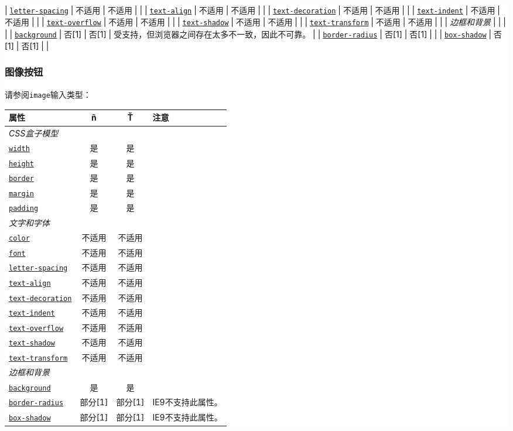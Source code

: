 | [`letter-spacing`]( /letter-spacing) | 不适用  | 不适用  |                                                              |
| [`text-align`]( /text-align) | 不适用  | 不适用  |                                                              |
| [`text-decoration`]( /text-decoration) | 不适用  | 不适用  |                                                              |
| [`text-indent`]( /text-indent) | 不适用  | 不适用  |                                                              |
| [`text-overflow`]( /text-overflow) | 不适用  | 不适用  |                                                              |
| [`text-shadow`]( /text-shadow) | 不适用  | 不适用  |                                                              |
| [`text-transform`]( /text-transform) | 不适用  | 不适用  |                                                              |
| *边框和背景*                                                 |         |         |                                                              |
| [`background`]( /background) |  否[1]  |  否[1]  | 受支持，但浏览器之间存在太多不一致，因此不可靠。             |
| [`border-radius`]( /border-radius) |  否[1]  |  否[1]  |                                                              |
| [`box-shadow`]( /box-shadow) |  否[1]  |  否[1]  |                                                              |

### 图像按钮



请参阅`image`输入类型：

| 属性                                                         |    ñ    |    Ť    | 注意              |
| :----------------------------------------------------------- | :-----: | :-----: | :---------------- |
| *CSS盒子模型*                                                |         |         |                   |
| [`width`]( /width) |   是    |   是    |                   |
| [`height`]( /height) |   是    |   是    |                   |
| [`border`]( /border) |   是    |   是    |                   |
| [`margin`]( /margin) |   是    |   是    |                   |
| [`padding`]( /padding) |   是    |   是    |                   |
| *文字和字体*                                                 |         |         |                   |
| [`color`]( /color) | 不适用  | 不适用  |                   |
| [`font`]( /font) | 不适用  | 不适用  |                   |
| [`letter-spacing`]( /letter-spacing) | 不适用  | 不适用  |                   |
| [`text-align`]( /text-align) | 不适用  | 不适用  |                   |
| [`text-decoration`]( /text-decoration) | 不适用  | 不适用  |                   |
| [`text-indent`]( /text-indent) | 不适用  | 不适用  |                   |
| [`text-overflow`]( /text-overflow) | 不适用  | 不适用  |                   |
| [`text-shadow`]( /text-shadow) | 不适用  | 不适用  |                   |
| [`text-transform`]( /text-transform) | 不适用  | 不适用  |                   |
| *边框和背景*                                                 |         |         |                   |
| [`background`]( /background) |   是    |   是    |                   |
| [`border-radius`]( /border-radius) | 部分[1] | 部分[1] | IE9不支持此属性。 |
| [`box-shadow`]( /box-shadow) | 部分[1] | 部分[1] | IE9不支持此属性。 |